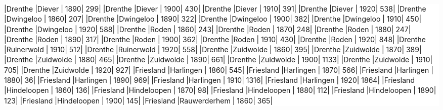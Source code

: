|Drenthe       |Diever                      | 1890|   299|
|Drenthe       |Diever                      | 1900|   430|
|Drenthe       |Diever                      | 1910|   391|
|Drenthe       |Diever                      | 1920|   538|
|Drenthe       |Dwingeloo                   | 1860|   207|
|Drenthe       |Dwingeloo                   | 1890|   322|
|Drenthe       |Dwingeloo                   | 1900|   382|
|Drenthe       |Dwingeloo                   | 1910|   450|
|Drenthe       |Dwingeloo                   | 1920|   588|
|Drenthe       |Roden                       | 1860|   243|
|Drenthe       |Roden                       | 1870|   248|
|Drenthe       |Roden                       | 1880|   247|
|Drenthe       |Roden                       | 1890|   317|
|Drenthe       |Roden                       | 1900|   362|
|Drenthe       |Roden                       | 1910|   430|
|Drenthe       |Roden                       | 1920|   848|
|Drenthe       |Ruinerwold                  | 1910|   512|
|Drenthe       |Ruinerwold                  | 1920|   558|
|Drenthe       |Zuidwolde                   | 1860|   395|
|Drenthe       |Zuidwolde                   | 1870|   389|
|Drenthe       |Zuidwolde                   | 1880|   465|
|Drenthe       |Zuidwolde                   | 1890|   661|
|Drenthe       |Zuidwolde                   | 1900|  1133|
|Drenthe       |Zuidwolde                   | 1910|   705|
|Drenthe       |Zuidwolde                   | 1920|   927|
|Friesland     |Harlingen                   | 1860|   545|
|Friesland     |Harlingen                   | 1870|   566|
|Friesland     |Harlingen                   | 1880|    36|
|Friesland     |Harlingen                   | 1890|   969|
|Friesland     |Harlingen                   | 1910|  1316|
|Friesland     |Harlingen                   | 1920|  1864|
|Friesland     |Hindeloopen                 | 1860|   136|
|Friesland     |Hindeloopen                 | 1870|    98|
|Friesland     |Hindeloopen                 | 1880|   112|
|Friesland     |Hindeloopen                 | 1890|   123|
|Friesland     |Hindeloopen                 | 1900|   145|
|Friesland     |Rauwerderhem                | 1860|   365|
